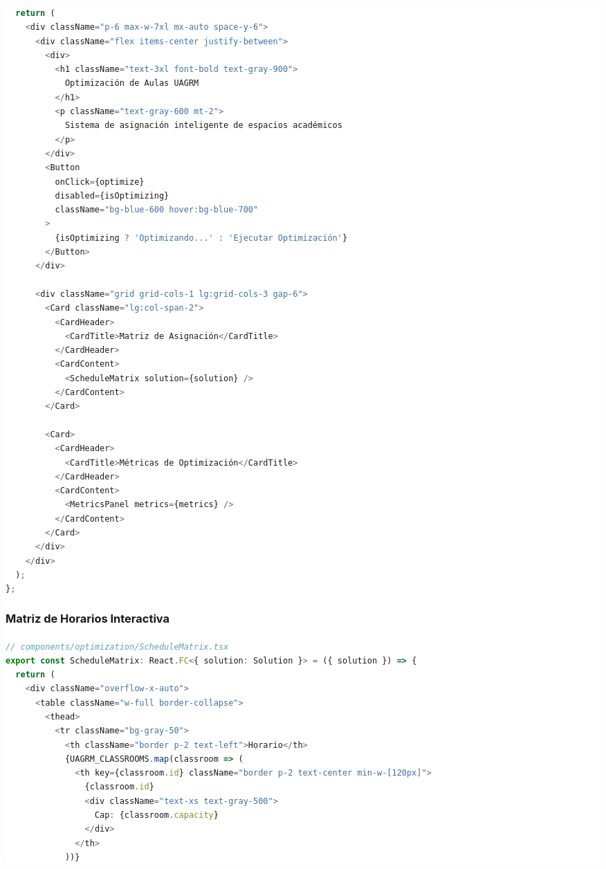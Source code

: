 ```typescript
  return (
    <div className="p-6 max-w-7xl mx-auto space-y-6">
      <div className="flex items-center justify-between">
        <div>
          <h1 className="text-3xl font-bold text-gray-900">
            Optimización de Aulas UAGRM
          </h1>
          <p className="text-gray-600 mt-2">
            Sistema de asignación inteligente de espacios académicos
          </p>
        </div>
        <Button 
          onClick={optimize} 
          disabled={isOptimizing}
          className="bg-blue-600 hover:bg-blue-700"
        >
          {isOptimizing ? 'Optimizando...' : 'Ejecutar Optimización'}
        </Button>
      </div>

      <div className="grid grid-cols-1 lg:grid-cols-3 gap-6">
        <Card className="lg:col-span-2">
          <CardHeader>
            <CardTitle>Matriz de Asignación</CardTitle>
          </CardHeader>
          <CardContent>
            <ScheduleMatrix solution={solution} />
          </CardContent>
        </Card>

        <Card>
          <CardHeader>
            <CardTitle>Métricas de Optimización</CardTitle>
          </CardHeader>
          <CardContent>
            <MetricsPanel metrics={metrics} />
          </CardContent>
        </Card>
      </div>
    </div>
  );
};
```

### Matriz de Horarios Interactiva

```typescript
// components/optimization/ScheduleMatrix.tsx
export const ScheduleMatrix: React.FC<{ solution: Solution }> = ({ solution }) => {
  return (
    <div className="overflow-x-auto">
      <table className="w-full border-collapse">
        <thead>
          <tr className="bg-gray-50">
            <th className="border p-2 text-left">Horario</th>
            {UAGRM_CLASSROOMS.map(classroom => (
              <th key={classroom.id} className="border p-2 text-center min-w-[120px]">
                {classroom.id}
                <div className="text-xs text-gray-500">
                  Cap: {classroom.capacity}
                </div>
              </th>
            ))}
```